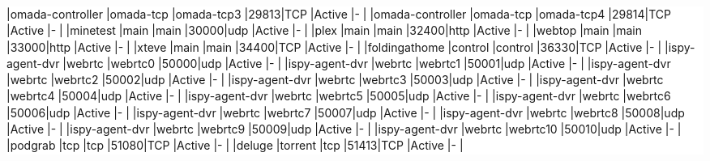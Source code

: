 |omada-controller          |omada-tcp      |omada-tcp3     |29813|TCP     |Active             |-                                                                                                                                                                                                   |
|omada-controller          |omada-tcp      |omada-tcp4     |29814|TCP     |Active             |-                                                                                                                                                                                                   |
|minetest                  |main           |main           |30000|udp     |Active             |-                                                                                                                                                                                                   |
|plex                      |main           |main           |32400|http    |Active             |-                                                                                                                                                                                                   |
|webtop                    |main           |main           |33000|http    |Active             |-                                                                                                                                                                                                   |
|xteve                     |main           |main           |34400|TCP     |Active             |-                                                                                                                                                                                                   |
|foldingathome             |control        |control        |36330|TCP     |Active             |-                                                                                                                                                                                                   |
|ispy-agent-dvr            |webrtc         |webrtc0        |50000|udp     |Active             |-                                                                                                                                                                                                   |
|ispy-agent-dvr            |webrtc         |webrtc1        |50001|udp     |Active             |-                                                                                                                                                                                                   |
|ispy-agent-dvr            |webrtc         |webrtc2        |50002|udp     |Active             |-                                                                                                                                                                                                   |
|ispy-agent-dvr            |webrtc         |webrtc3        |50003|udp     |Active             |-                                                                                                                                                                                                   |
|ispy-agent-dvr            |webrtc         |webrtc4        |50004|udp     |Active             |-                                                                                                                                                                                                   |
|ispy-agent-dvr            |webrtc         |webrtc5        |50005|udp     |Active             |-                                                                                                                                                                                                   |
|ispy-agent-dvr            |webrtc         |webrtc6        |50006|udp     |Active             |-                                                                                                                                                                                                   |
|ispy-agent-dvr            |webrtc         |webrtc7        |50007|udp     |Active             |-                                                                                                                                                                                                   |
|ispy-agent-dvr            |webrtc         |webrtc8        |50008|udp     |Active             |-                                                                                                                                                                                                   |
|ispy-agent-dvr            |webrtc         |webrtc9        |50009|udp     |Active             |-                                                                                                                                                                                                   |
|ispy-agent-dvr            |webrtc         |webrtc10       |50010|udp     |Active             |-                                                                                                                                                                                                   |
|podgrab                   |tcp            |tcp            |51080|TCP     |Active             |-                                                                                                                                                                                                   |
|deluge                    |torrent        |tcp            |51413|TCP     |Active             |-                                                                                                                                                                                                   |